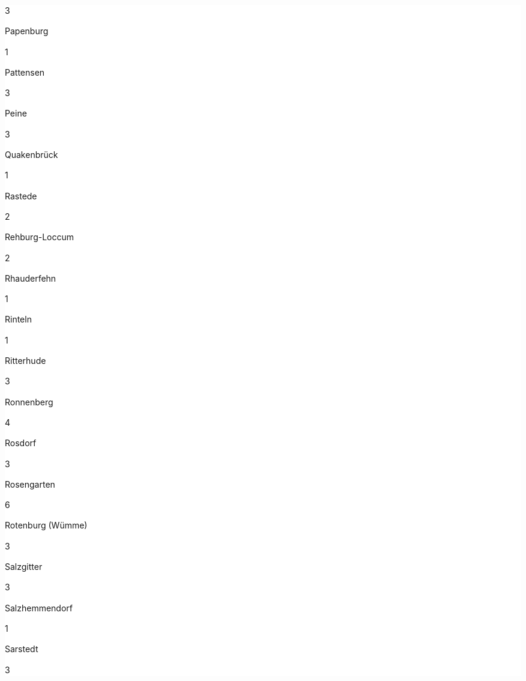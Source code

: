 3

Papenburg

1

Pattensen

3

Peine

3

Quakenbrück

1

Rastede

2

Rehburg-Loccum

2

Rhauderfehn

1

Rinteln

1

Ritterhude

3

Ronnenberg

4

Rosdorf

3

Rosengarten

6

Rotenburg (Wümme)

3

Salzgitter

3

Salzhemmendorf

1

Sarstedt

3
